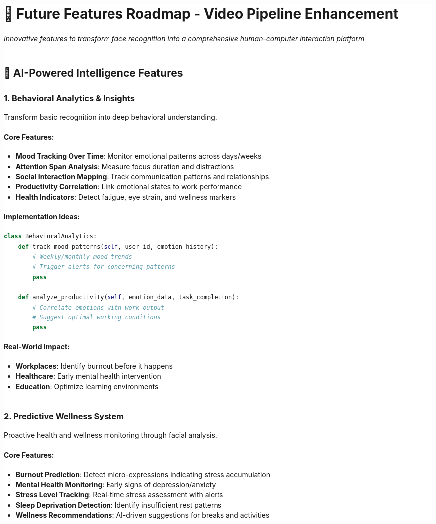 # 🚀 Future Features Roadmap - Video Pipeline Enhancement

*Innovative features to transform face recognition into a comprehensive human-computer interaction platform*

---

## 🧠 AI-Powered Intelligence Features

### 1. **Behavioral Analytics & Insights**
Transform basic recognition into deep behavioral understanding.

#### Core Features:
- **Mood Tracking Over Time**: Monitor emotional patterns across days/weeks
- **Attention Span Analysis**: Measure focus duration and distractions
- **Social Interaction Mapping**: Track communication patterns and relationships
- **Productivity Correlation**: Link emotional states to work performance
- **Health Indicators**: Detect fatigue, eye strain, and wellness markers

#### Implementation Ideas:
```python
class BehavioralAnalytics:
    def track_mood_patterns(self, user_id, emotion_history):
        # Weekly/monthly mood trends
        # Trigger alerts for concerning patterns
        pass
    
    def analyze_productivity(self, emotion_data, task_completion):
        # Correlate emotions with work output
        # Suggest optimal working conditions
        pass
```

#### Real-World Impact:
- **Workplaces**: Identify burnout before it happens
- **Healthcare**: Early mental health intervention
- **Education**: Optimize learning environments

---

### 2. **Predictive Wellness System**
Proactive health and wellness monitoring through facial analysis.

#### Core Features:
- **Burnout Prediction**: Detect micro-expressions indicating stress accumulation
- **Mental Health Monitoring**: Early signs of depression/anxiety
- **Stress Level Tracking**: Real-time stress assessment with alerts
- **Sleep Deprivation Detection**: Identify insufficient rest patterns
- **Wellness Recommendations**: AI-driven suggestions for breaks and activities
